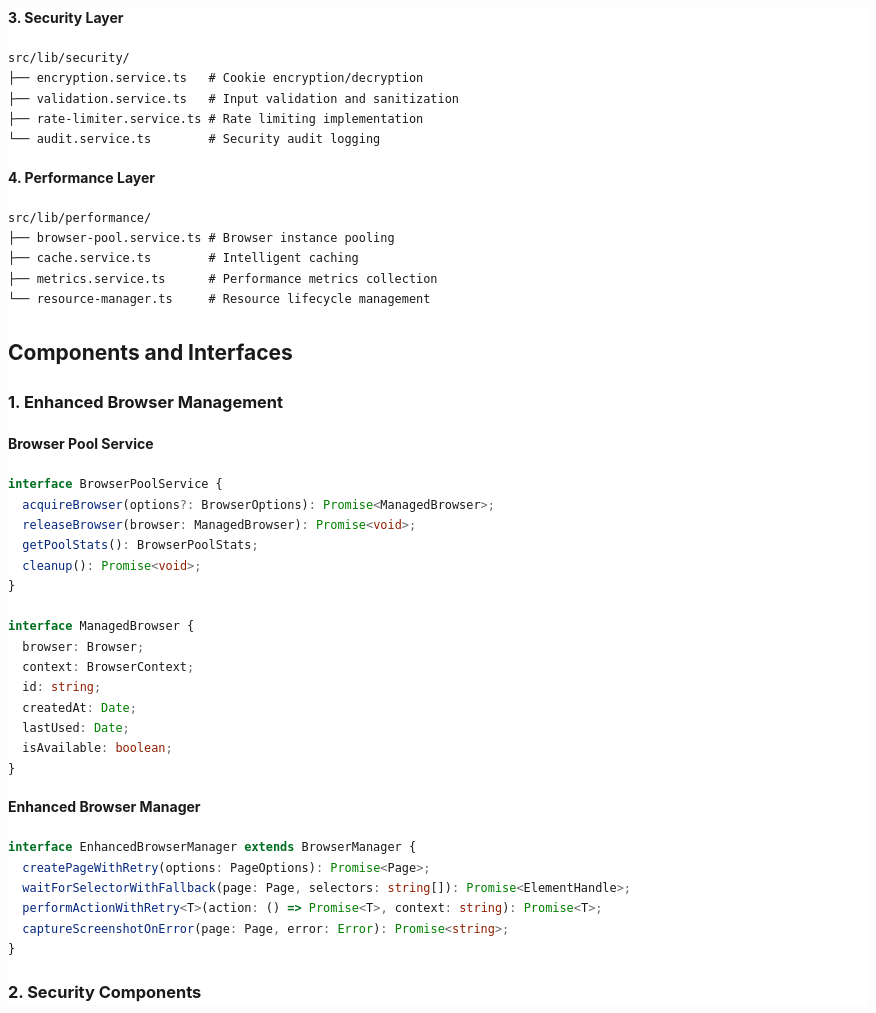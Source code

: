 #### 3. Security Layer
```
src/lib/security/
├── encryption.service.ts   # Cookie encryption/decryption
├── validation.service.ts   # Input validation and sanitization
├── rate-limiter.service.ts # Rate limiting implementation
└── audit.service.ts        # Security audit logging
```

#### 4. Performance Layer
```
src/lib/performance/
├── browser-pool.service.ts # Browser instance pooling
├── cache.service.ts        # Intelligent caching
├── metrics.service.ts      # Performance metrics collection
└── resource-manager.ts     # Resource lifecycle management
```

## Components and Interfaces

### 1. Enhanced Browser Management

#### Browser Pool Service
```typescript
interface BrowserPoolService {
  acquireBrowser(options?: BrowserOptions): Promise<ManagedBrowser>;
  releaseBrowser(browser: ManagedBrowser): Promise<void>;
  getPoolStats(): BrowserPoolStats;
  cleanup(): Promise<void>;
}

interface ManagedBrowser {
  browser: Browser;
  context: BrowserContext;
  id: string;
  createdAt: Date;
  lastUsed: Date;
  isAvailable: boolean;
}
```

#### Enhanced Browser Manager
```typescript
interface EnhancedBrowserManager extends BrowserManager {
  createPageWithRetry(options: PageOptions): Promise<Page>;
  waitForSelectorWithFallback(page: Page, selectors: string[]): Promise<ElementHandle>;
  performActionWithRetry<T>(action: () => Promise<T>, context: string): Promise<T>;
  captureScreenshotOnError(page: Page, error: Error): Promise<string>;
}
```

### 2. Security Components
